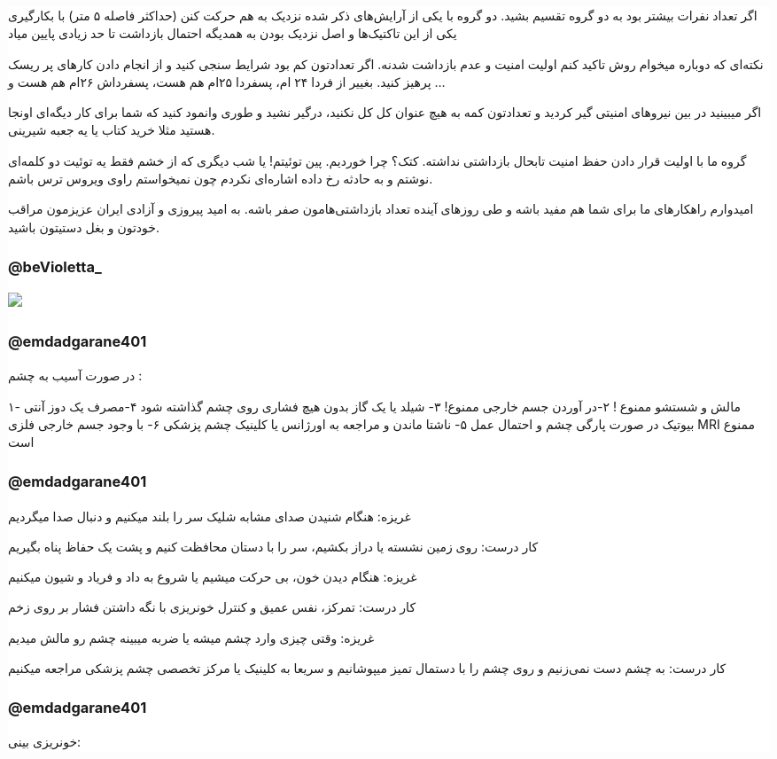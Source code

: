 اگر تعداد نفرات بیشتر بود به دو گروه تقسیم بشید. دو گروه با یکی از آرایش‌های ذکر شده نزدیک به هم حرکت کنن (حداکثر فاصله ۵ متر)
با بکارگیری یکی از این تاکتیک‌ها و اصل نزدیک بودن به همدیگه احتمال بازداشت تا حد زیادی پایین میاد

نکته‌ای که دوباره میخوام روش تاکید کنم اولیت امنیت و عدم بازداشت شدنه. اگر تعدادتون کم بود شرایط سنجی کنید و از انجام دادن کارهای پر ریسک پرهیز کنید. بغییر از فردا ۲۴ ام، پسفردا ۲۵ام هم هست، پسفرداش ۲۶ام هم هست و …

اگر میبینید در بین نیروهای امنیتی گیر کردید و تعدادتون کمه به هیچ عنوان کل کل نکنید، درگیر نشید و طوری وانمود کنید که شما برای کار دیگه‌ای اونجا هستید مثلا خرید کتاب یا یه جعبه شیرینی.

گروه ما با اولیت قرار دادن حفظ امنیت تابحال بازداشتی نداشته. کتک؟ چرا خوردیم. پین توئیتم! یا شب دیگری که از خشم فقط یه توئیت دو کلمه‌ای نوشتم و به حادثه رخ داده اشاره‌ای نکردم چون نمیخواستم راوی ویروس ترس باشم. 

امیدوارم راهکارهای ما برای شما هم مفید باشه و طی روزهای آینده تعداد بازداشتی‌هامون صفر باشه.
به امید پیروزی و آزادی ایران عزیزمون
مراقب خودتون و بغل دستیتون باشید.
    
### @beVioletta_

<img src="https://i.imgur.com/eaWGva6.jpg" width=400px/>
    
### @emdadgarane401
در صورت آسیب به چشم :

۱- مالش و شستشو ممنوع !
۲-در آوردن جسم خارجی ممنوع!
۳- شیلد یا یک گاز بدون هیچ فشاری روی چشم گذاشته شود
۴-مصرف یک دوز آنتی بیوتیک در صورت پارگی چشم و احتمال عمل
۵- ناشتا ماندن و مراجعه به اورژانس یا کلینیک چشم پزشکی
۶- با وجود جسم خارجی فلزی MRI ممنوع است
    
### @emdadgarane401

غریزه: 
هنگام شنیدن صدای مشابه شلیک سر را بلند میکنیم و دنبال صدا میگردیم

کار درست:
روی زمین نشسته یا دراز بکشیم، سر را با دستان محافظت کنیم و پشت یک حفاظ پناه بگیریم

    
غریزه: 
هنگام دیدن خون، بی حرکت میشیم یا شروع به داد و فریاد و شیون میکنیم 

کار درست:
تمرکز، نفس عمیق و کنترل خونریزی با نگه داشتن فشار بر روی زخم 
    
غریزه:
وقتی چیزی وارد چشم میشه یا ضربه میبینه چشم رو مالش میدیم

کار درست:
به چشم دست نمی‌زنیم و روی چشم را با دستمال تمیز میپوشانیم و سریعا به کلینیک یا مرکز تخصصی چشم پزشکی مراجعه میکنیم
    
### @emdadgarane401
خونریزی بینی: 
